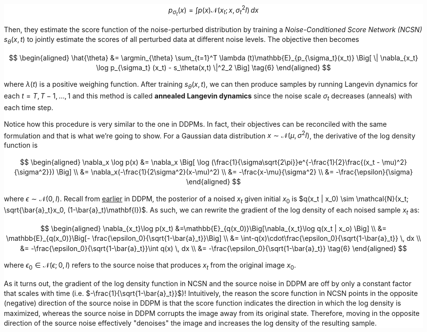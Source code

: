 $$
p_{\sigma_t}(x) = \int p(x) \mathcal{N} (x_t; x, \sigma_t^2I) \, dx
$$

Then, they estimate the score function of the noise-perturbed distribution by training a *Noise-Conditioned Score Network (NCSN)* $s_\theta (x, t)$ to jointly estimate the scores of all perturbed data at different noise levels. The objective then becomes

$$
\begin{aligned}
\hat{\theta} &= \argmin_{\theta} \sum_{t=1}^T \lambda (t)\mathbb{E}_{p_{\sigma_t}(x_t)} \Big[ \|  \nabla_{x_t} \log p_{\sigma_t} (x_t) -  s_\theta(x,t)  \|^2_2 \Big] \tag{6}
\end{aligned}
$$

where $\lambda(t)$ is a positive weighing function. After training $s_\theta (x, t)$, we can then produce samples by running Langevin dynamics for each $t = T, T-1, \dots, 1$ and this method is called **annealed Langevin dynamics** since the noise scale $\sigma_t$ decreases (anneals) with each time step.

Notice how this procedure is very similar to the one in DDPMs. In fact, their objectives can be reconciled with the same formulation and that is what we’re going to show. For a Gaussian data distribution $x \sim \mathcal{N}(\mu, \sigma^2 I)$, the derivative of the log density function is

$$
\begin{aligned}
\nabla_x \log p(x) &= \nabla_x \Big[ \log (\frac{1}{\sigma\sqrt{2\pi}}e^{-\frac{1}{2}\frac{(x_t - \mu)^2}{\sigma^2}}) \Big] \\
&= \nabla_x(-\frac{1}{2\sigma^2}(x-\mu)^2) \\
&= -\frac{x-\mu}{\sigma^2} \\
&= -\frac{\epsilon}{\sigma}
\end{aligned}
$$

where $\epsilon \sim \mathcal{N}(0, I)$. Recall from [earlier](https://www.notion.so/Notes-on-Diffusion-Models-143444a757834040a5dd5b6c935b62b8?pvs=21) in DDPM, the posterior of a noised $x_t$ given initial $x_0$ is $q(x_t | x_0) \sim \mathcal{N}(x_t; \sqrt{\bar{a}_t}x_0, (1-\bar{a}_t)\mathbf{I})$. As such, we can rewrite the gradient of the log density of each noised sample $x_t$ as:

$$
\begin{aligned}
\nabla_{x_t}\log p(x_t) 
&=\mathbb{E}_{q(x_0)}\Big[\nabla_{x_t}\log q(x_t | x_o) \Big] \\
&= \mathbb{E}_{q(x_0)}\Big[- \frac{\epsilon_0}{\sqrt{1-\bar{a}_t}}\Big] \\
&= \int-q(x)\cdot\frac{\epsilon_0}{\sqrt{1-\bar{a}_t}} \, dx \\
&= -\frac{\epsilon_0}{\sqrt{1-\bar{a}_t}}\int q(x) \, dx \\
&= -\frac{\epsilon_0}{\sqrt{1-\bar{a}_t}} \tag{6}
\end{aligned}
$$

where $\epsilon_0 \in \mathcal{N}(\epsilon; 0, I)$ refers to the source noise that produces $x_t$ from the original image $x_0$.

As it turns out, the gradient of the log density function in NCSN and the source noise in DDPM are off by only a constant factor that scales with time (i.e. $-\frac{1}{\sqrt{1-\bar{a}_t}}$)! Intuitively, the reason the score function in NCSN points in the opposite (negative) direction of the source noise in DDPM is that the score function indicates the direction in which the log density is maximized, whereas the source noise in DDPM corrupts the image away from its original state. Therefore, moving in the opposite direction of the source noise effectively "denoises" the image and increases the log density of the resulting sample. 
